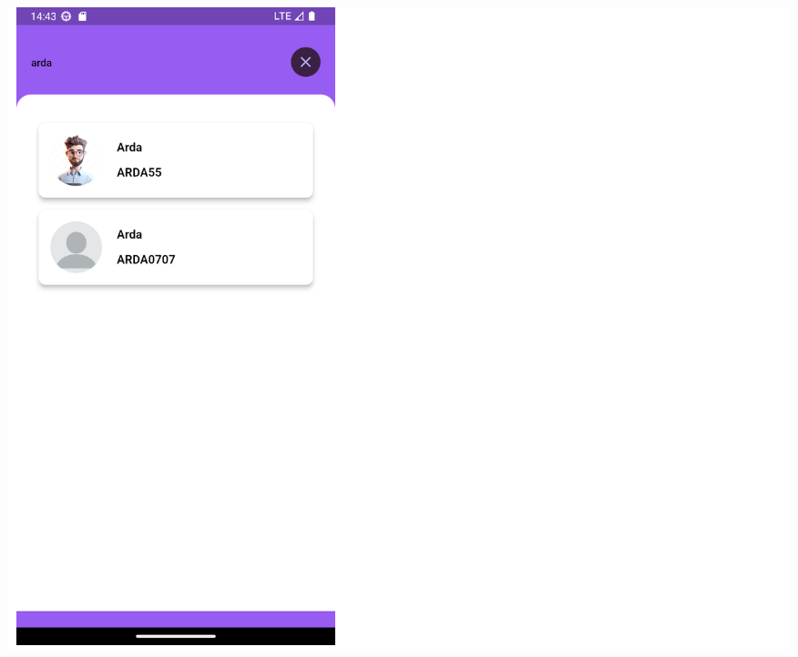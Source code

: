   <img src="https://github.com/arda-copur/Chat-App/blob/main/ss/search.png" width="370" height="700"/>
  